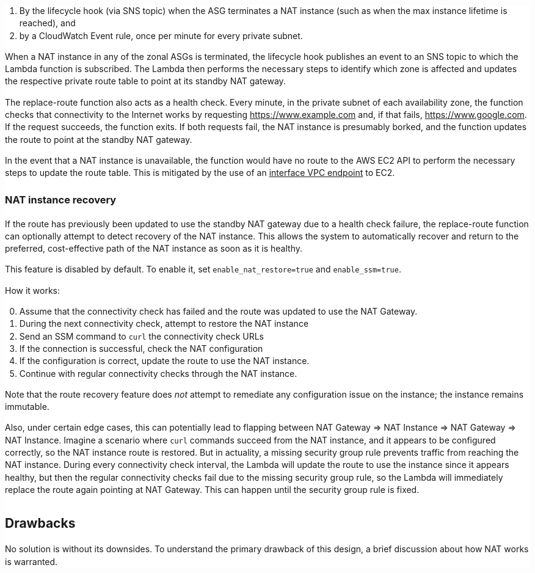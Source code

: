 1. By the lifecycle hook (via SNS topic) when the ASG terminates a NAT instance (such as when the max instance lifetime is reached), and
1. by a CloudWatch Event rule, once per minute for every private subnet.

When a NAT instance in any of the zonal ASGs is terminated, the lifecycle hook publishes an event to an SNS topic to which the Lambda function is subscribed. The Lambda then performs the necessary steps to identify which zone is affected and updates the respective private route table to point at its standby NAT gateway.

The replace-route function also acts as a health check. Every minute, in the private subnet of each availability zone, the function checks that connectivity to the Internet works by requesting https://www.example.com and, if that fails, https://www.google.com. If the request succeeds, the function exits. If both requests fail, the NAT instance is presumably borked, and the function updates the route to point at the standby NAT gateway.

In the event that a NAT instance is unavailable, the function would have no route to the AWS EC2 API to perform the necessary steps to update the route table. This is mitigated by the use of an [interface VPC endpoint](https://docs.aws.amazon.com/AWSEC2/latest/UserGuide/interface-vpc-endpoints.html) to EC2.

### NAT instance recovery

If the route has previously been updated to use the standby NAT gateway due to a health check failure, the replace-route function can optionally attempt to detect recovery of the NAT instance. This allows the system to automatically recover and return to the preferred, cost-effective path of the NAT instance as soon as it is healthy.

This feature is disabled by default. To enable it, set `enable_nat_restore=true` and `enable_ssm=true`.

How it works:

0. Assume that the connectivity check has failed and the route was updated to use the NAT Gateway.
1. During the next connectivity check, attempt to restore the NAT instance
2. Send an SSM command to `curl` the connectivity check URLs
3. If the connection is successful, check the NAT configuration
4. If the configuration is correct, update the route to use the NAT instance.
5. Continue with regular connectivity checks through the NAT instance.

Note that the route recovery feature does _not_ attempt to remediate any configuration issue on the instance; the instance remains immutable.

Also, under certain edge cases, this can potentially lead to flapping between NAT Gateway => NAT Instance => NAT Gateway => NAT Instance. Imagine a scenario where `curl` commands succeed from the NAT instance, and it appears to be configured correctly, so the NAT instance route is restored. But in actuality, a missing security group rule prevents traffic from reaching the NAT instance. During every connectivity check interval, the Lambda will update the route to use the instance since it appears healthy, but then the regular connectivity checks fail due to the missing security group rule, so the Lambda will immediately replace the route again pointing at NAT Gateway. This can happen until the security group rule is fixed.

## Drawbacks

No solution is without its downsides. To understand the primary drawback of this design, a brief discussion about how NAT works is warranted.
